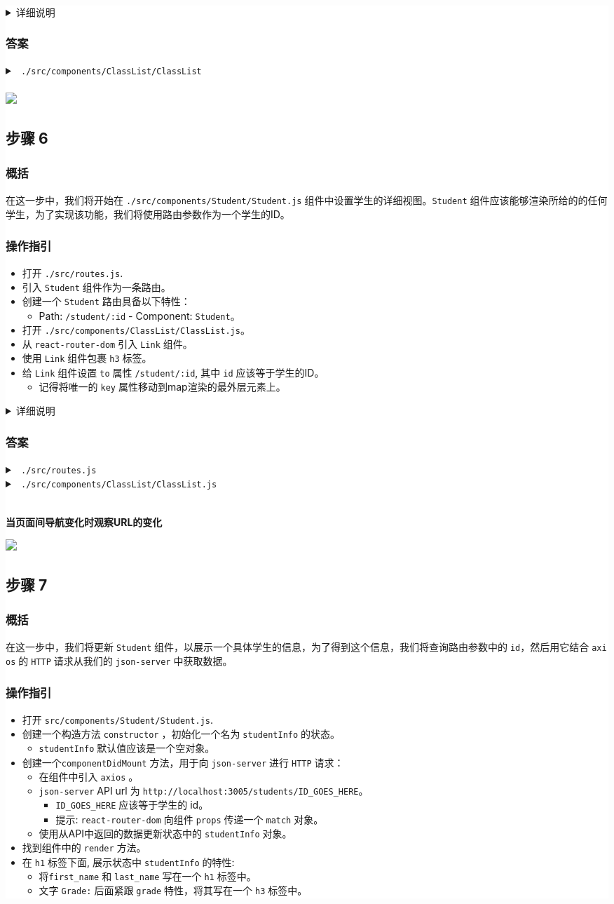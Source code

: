 <details><summary> 详细说明 </summary></details>

### 答案

<details><summary> <code> ./src/components/ClassList/ClassList </code> </summary></details>

<br />

<img src="https://github.com/DevMountain/react-4-afternoon/blob/solution/readme-assets/6g.gif" />

## 步骤 6

### 概括

在这一步中，我们将开始在 `./src/components/Student/Student.js` 组件中设置学生的详细视图。`Student` 组件应该能够渲染所给的的任何学生，为了实现该功能，我们将使用路由参数作为一个学生的ID。

### 操作指引

* 打开 `./src/routes.js`.
* 引入 `Student` 组件作为一条路由。
* 创建一个 `Student` 路由具备以下特性：
  * Path: `/student/:id` - Component: `Student`。
* 打开 `./src/components/ClassList/ClassList.js`。
* 从 `react-router-dom` 引入 `Link` 组件。
* 使用 `Link` 组件包裹 `h3` 标签。
* 给 `Link` 组件设置 `to` 属性 `/student/:id`, 其中 `id` 应该等于学生的ID。
  * 记得将唯一的 `key` 属性移动到map渲染的最外层元素上。

<details><summary> 详细说明 </summary></details>

### 答案

<details><summary> <code> ./src/routes.js </code> </summary></details>

<details><summary> <code> ./src/components/ClassList/ClassList.js </code> </summary></details>

<br />

<b>当页面间导航变化时观察URL的变化</b>

<img src="https://github.com/DevMountain/react-4-afternoon/blob/solution/readme-assets/7g.gif" />

## 步骤 7

### 概括

在这一步中，我们将更新 `Student` 组件，以展示一个具体学生的信息，为了得到这个信息，我们将查询路由参数中的 `id`，然后用它结合 `axios` 的 `HTTP` 请求从我们的 `json-server` 中获取数据。

### 操作指引

* 打开 `src/components/Student/Student.js`.
* 创建一个构造方法 `constructor` ，初始化一个名为 `studentInfo` 的状态。
  * `studentInfo` 默认值应该是一个空对象。
* 创建一个`componentDidMount` 方法，用于向 `json-server` 进行 `HTTP` 请求：
  * 在组件中引入 `axios` 。
  *  `json-server`  API url 为 `http://localhost:3005/students/ID_GOES_HERE`。
       * `ID_GOES_HERE` 应该等于学生的 id。
       * 提示: `react-router-dom` 向组件 `props` 传递一个 `match` 对象。
  * 使用从API中返回的数据更新状态中的 `studentInfo` 对象。
* 找到组件中的 `render` 方法。
* 在 `h1` 标签下面, 展示状态中 `studentInfo` 的特性:
  * 将`first_name` 和 `last_name` 写在一个 `h1` 标签中。
  * 文字 `Grade:` 后面紧跟 `grade` 特性，将其写在一个 `h3` 标签中。